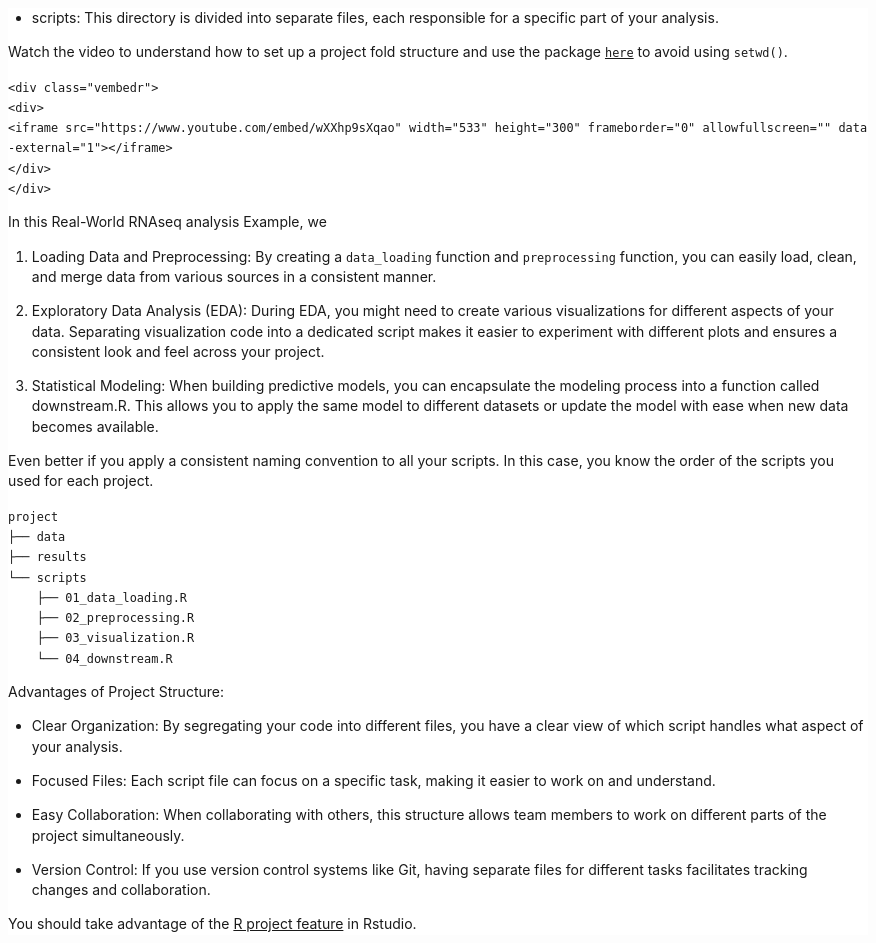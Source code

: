 * scripts: This directory is divided into separate files, each responsible for a specific part of your analysis.

Watch the video to understand how to set up a project fold structure and use 
the package [`here`](https://github.com/jennybc/here_here) to avoid using `setwd()`.


```{=html}
<div class="vembedr">
<div>
<iframe src="https://www.youtube.com/embed/wXXhp9sXqao" width="533" height="300" frameborder="0" allowfullscreen="" data-external="1"></iframe>
</div>
</div>
```

In this Real-World RNAseq analysis Example, we 

1. Loading Data and Preprocessing: By creating a `data_loading` function and `preprocessing` function, you can easily load, clean, and merge data from various sources in a consistent manner.

2. Exploratory Data Analysis (EDA): During EDA, you might need to create various visualizations for different aspects of your data. Separating visualization code into a dedicated script makes it easier to experiment with different plots and ensures a consistent look and feel across your project.

3. Statistical Modeling: When building predictive models, you can encapsulate the modeling process into a function called downstream.R. This allows you to apply the same model to different datasets or update the model with ease when new data becomes available.

Even better if you apply a consistent naming convention to all your scripts. In this case, you know the order of the scripts you used for each project.


```bash
project
├── data
├── results
└── scripts
    ├── 01_data_loading.R
    ├── 02_preprocessing.R
    ├── 03_visualization.R
    └── 04_downstream.R
```

Advantages of Project Structure:

* Clear Organization: By segregating your code into different files, you have a clear view of which script handles what aspect of your analysis.

* Focused Files: Each script file can focus on a specific task, making it easier to work on and understand.

* Easy Collaboration: When collaborating with others, this structure allows team members to work on different parts of the project simultaneously.

* Version Control: If you use version control systems like Git, having separate files for different tasks facilitates tracking changes and collaboration.

You should take advantage of the [R project feature](https://support.posit.co/hc/en-us/articles/200526207-Using-RStudio-Projects) in Rstudio.
